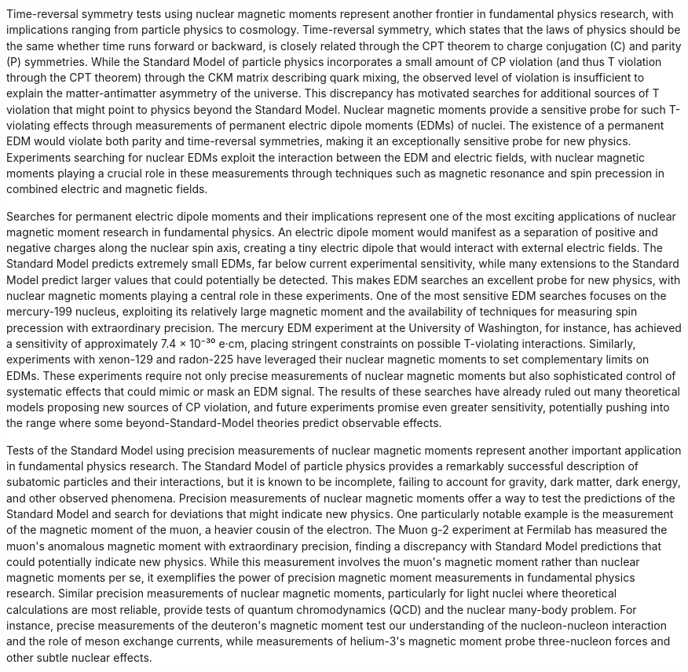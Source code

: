 Time-reversal symmetry tests using nuclear magnetic moments represent another frontier in fundamental physics research, with implications ranging from particle physics to cosmology. Time-reversal symmetry, which states that the laws of physics should be the same whether time runs forward or backward, is closely related through the CPT theorem to charge conjugation (C) and parity (P) symmetries. While the Standard Model of particle physics incorporates a small amount of CP violation (and thus T violation through the CPT theorem) through the CKM matrix describing quark mixing, the observed level of violation is insufficient to explain the matter-antimatter asymmetry of the universe. This discrepancy has motivated searches for additional sources of T violation that might point to physics beyond the Standard Model. Nuclear magnetic moments provide a sensitive probe for such T-violating effects through measurements of permanent electric dipole moments (EDMs) of nuclei. The existence of a permanent EDM would violate both parity and time-reversal symmetries, making it an exceptionally sensitive probe for new physics. Experiments searching for nuclear EDMs exploit the interaction between the EDM and electric fields, with nuclear magnetic moments playing a crucial role in these measurements through techniques such as magnetic resonance and spin precession in combined electric and magnetic fields.

Searches for permanent electric dipole moments and their implications represent one of the most exciting applications of nuclear magnetic moment research in fundamental physics. An electric dipole moment would manifest as a separation of positive and negative charges along the nuclear spin axis, creating a tiny electric dipole that would interact with external electric fields. The Standard Model predicts extremely small EDMs, far below current experimental sensitivity, while many extensions to the Standard Model predict larger values that could potentially be detected. This makes EDM searches an excellent probe for new physics, with nuclear magnetic moments playing a central role in these experiments. One of the most sensitive EDM searches focuses on the mercury-199 nucleus, exploiting its relatively large magnetic moment and the availability of techniques for measuring spin precession with extraordinary precision. The mercury EDM experiment at the University of Washington, for instance, has achieved a sensitivity of approximately 7.4 × 10⁻³⁰ e·cm, placing stringent constraints on possible T-violating interactions. Similarly, experiments with xenon-129 and radon-225 have leveraged their nuclear magnetic moments to set complementary limits on EDMs. These experiments require not only precise measurements of nuclear magnetic moments but also sophisticated control of systematic effects that could mimic or mask an EDM signal. The results of these searches have already ruled out many theoretical models proposing new sources of CP violation, and future experiments promise even greater sensitivity, potentially pushing into the range where some beyond-Standard-Model theories predict observable effects.

Tests of the Standard Model using precision measurements of nuclear magnetic moments represent another important application in fundamental physics research. The Standard Model of particle physics provides a remarkably successful description of subatomic particles and their interactions, but it is known to be incomplete, failing to account for gravity, dark matter, dark energy, and other observed phenomena. Precision measurements of nuclear magnetic moments offer a way to test the predictions of the Standard Model and search for deviations that might indicate new physics. One particularly notable example is the measurement of the magnetic moment of the muon, a heavier cousin of the electron. The Muon g-2 experiment at Fermilab has measured the muon's anomalous magnetic moment with extraordinary precision, finding a discrepancy with Standard Model predictions that could potentially indicate new physics. While this measurement involves the muon's magnetic moment rather than nuclear magnetic moments per se, it exemplifies the power of precision magnetic moment measurements in fundamental physics research. Similar precision measurements of nuclear magnetic moments, particularly for light nuclei where theoretical calculations are most reliable, provide tests of quantum chromodynamics (QCD) and the nuclear many-body problem. For instance, precise measurements of the deuteron's magnetic moment test our understanding of the nucleon-nucleon interaction and the role of meson exchange currents, while measurements of helium-3's magnetic moment probe three-nucleon forces and other subtle nuclear effects.
